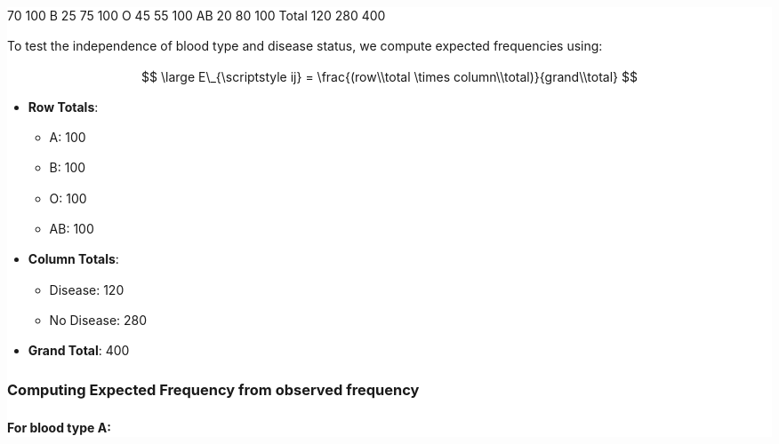 <td style="text-align: left;">70</td>
<td style="text-align: left;">100</td>
</tr>
<tr class="even">
<td style="text-align: left;">B</td>
<td style="text-align: left;">25</td>
<td style="text-align: left;">75</td>
<td style="text-align: left;">100</td>
</tr>
<tr class="odd">
<td style="text-align: left;">O</td>
<td style="text-align: left;">45</td>
<td style="text-align: left;">55</td>
<td style="text-align: left;">100</td>
</tr>
<tr class="even">
<td style="text-align: left;">AB</td>
<td style="text-align: left;">20</td>
<td style="text-align: left;">80</td>
<td style="text-align: left;">100</td>
</tr>
<tr class="odd">
<td style="text-align: left;">Total</td>
<td style="text-align: left;">120</td>
<td style="text-align: left;">280</td>
<td style="text-align: left;">400</td>
</tr>
</tbody>
</table>

To test the independence of blood type and disease status, we compute
expected frequencies using:

$$
\large E\_{\scriptstyle ij} = \frac{(row\\total \times column\\total)}{grand\\total} 
$$

-   **Row Totals**:
    -   A: 100

    -   B: 100

    -   O: 100

    -   AB: 100
-   **Column Totals**:
    -   Disease: 120

    -   No Disease: 280
-   **Grand Total**: 400

### Computing Expected Frequency from observed frequency

#### For blood type A:

